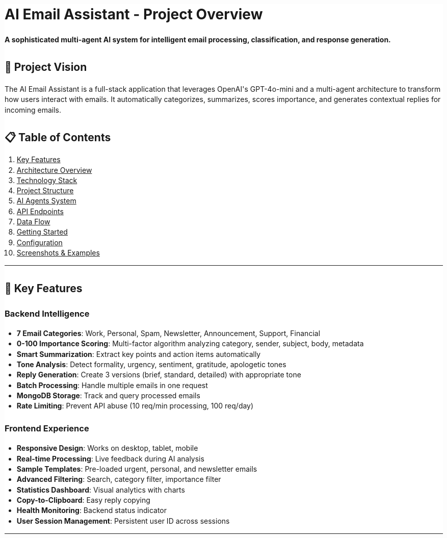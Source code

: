 # AI Email Assistant - Project Overview

**A sophisticated multi-agent AI system for intelligent email processing, classification, and response generation.**

## 🎯 Project Vision

The AI Email Assistant is a full-stack application that leverages OpenAI's GPT-4o-mini and a multi-agent architecture to transform how users interact with emails. It automatically categorizes, summarizes, scores importance, and generates contextual replies for incoming emails.

## 📋 Table of Contents

1. [Key Features](#key-features)
2. [Architecture Overview](#architecture-overview)
3. [Technology Stack](#technology-stack)
4. [Project Structure](#project-structure)
5. [AI Agents System](#ai-agents-system)
6. [API Endpoints](#api-endpoints)
7. [Data Flow](#data-flow)
8. [Getting Started](#getting-started)
9. [Configuration](#configuration)
10. [Screenshots & Examples](#screenshots--examples)

---

## 🌟 Key Features

### Backend Intelligence
- **7 Email Categories**: Work, Personal, Spam, Newsletter, Announcement, Support, Financial
- **0-100 Importance Scoring**: Multi-factor algorithm analyzing category, sender, subject, body, metadata
- **Smart Summarization**: Extract key points and action items automatically
- **Tone Analysis**: Detect formality, urgency, sentiment, gratitude, apologetic tones
- **Reply Generation**: Create 3 versions (brief, standard, detailed) with appropriate tone
- **Batch Processing**: Handle multiple emails in one request
- **MongoDB Storage**: Track and query processed emails
- **Rate Limiting**: Prevent API abuse (10 req/min processing, 100 req/day)

### Frontend Experience
- **Responsive Design**: Works on desktop, tablet, mobile
- **Real-time Processing**: Live feedback during AI analysis
- **Sample Templates**: Pre-loaded urgent, personal, and newsletter emails
- **Advanced Filtering**: Search, category filter, importance filter
- **Statistics Dashboard**: Visual analytics with charts
- **Copy-to-Clipboard**: Easy reply copying
- **Health Monitoring**: Backend status indicator
- **User Session Management**: Persistent user ID across sessions

---